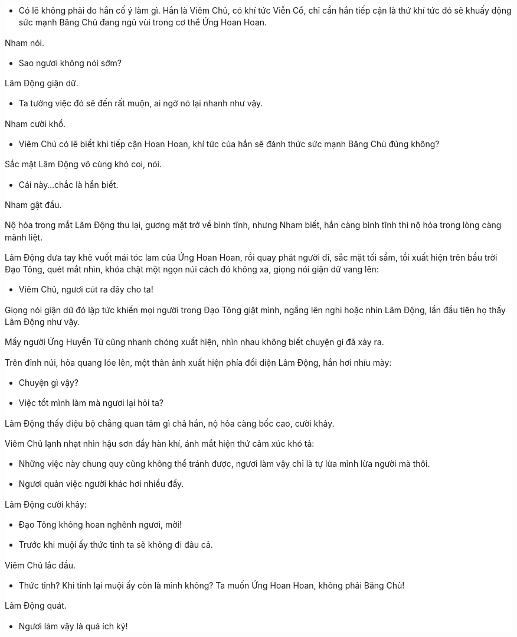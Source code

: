 - Có lẽ không phải do hắn cố ý làm gì. Hắn là Viêm Chủ, có khí tức Viễn Cổ, chỉ cần hắn tiếp cận là thứ khí tức đó sẽ khuấy động sức mạnh Băng Chủ đang ngủ vùi trong cơ thể Ứng Hoan Hoan.

Nham nói.

- Sao ngươi không nói sớm?

Lâm Động giận dữ.

- Ta tưởng việc đó sẽ đến rất muộn, ai ngờ nó lại nhanh như vậy.

Nham cười khổ.

- Viêm Chủ có lẽ biết khi tiếp cận Hoan Hoan, khí tức của hắn sẽ đánh thức sức mạnh Băng Chủ đúng không?

Sắc mặt Lâm Động vô cùng khó coi, nói.

- Cái này…chắc là hắn biết.

Nham gật đầu.

Nộ hỏa trong mắt Lâm Động thu lại, gương mặt trở về bình tĩnh, nhưng Nham biết, hắn càng bình tĩnh thì nộ hỏa trong lòng càng mãnh liệt.

Lâm Động đưa tay khẽ vuốt mái tóc lam của Ứng Hoan Hoan, rồi quay phát người đi, sắc mặt tối sầm, tồi xuất hiện trên bầu trời Đạo Tông, quét mắt nhìn, khóa chặt một ngọn núi cách đó không xa, giọng nói giận dữ vang lên:

- Viêm Chủ, ngươi cút ra đây cho ta!

Giọng nói giận dữ đó lập tức khiến mọi người trong Đạo Tông giật mình, ngẩng lên nghi hoặc nhìn Lâm Động, lần đầu tiên họ thấy Lâm Động như vậy.

Mấy người Ứng Huyền Tử cũng nhanh chóng xuất hiện, nhìn nhau không biết chuyện gì đã xảy ra.

Trên đỉnh núi, hỏa quang lóe lên, một thân ảnh xuất hiện phía đối diện Lâm Động, hắn hơi nhíu mày:

- Chuyện gì vậy?

- Việc tốt mình làm mà ngươi lại hỏi ta?

Lâm Động thấy điệu bộ chẳng quan tâm gì chả hắn, nộ hỏa càng bốc cao, cười khảy.

Viêm Chủ lạnh nhạt nhìn hậu sơn đầy hàn khí, ánh mắt hiện thứ cảm xúc khó tả:

- Những việc này chung quy cũng không thể tránh được, ngươi làm vậy chỉ là tự lừa mình lừa người mà thôi.

- Ngươi quản việc người khác hơi nhiều đấy.

Lâm Động cười khảy:

- Đạo Tông không hoan nghênh ngươi, mời!

- Trước khi muội ấy thức tỉnh ta sẽ không đi đâu cả.

Viêm Chủ lắc đầu.

- Thức tỉnh? Khi tỉnh lại muội ấy còn là mình không? Ta muốn Ứng Hoan Hoan, không phải Băng Chủ!

Lâm Động quát.

- Ngươi làm vậy là quá ích kỷ!
